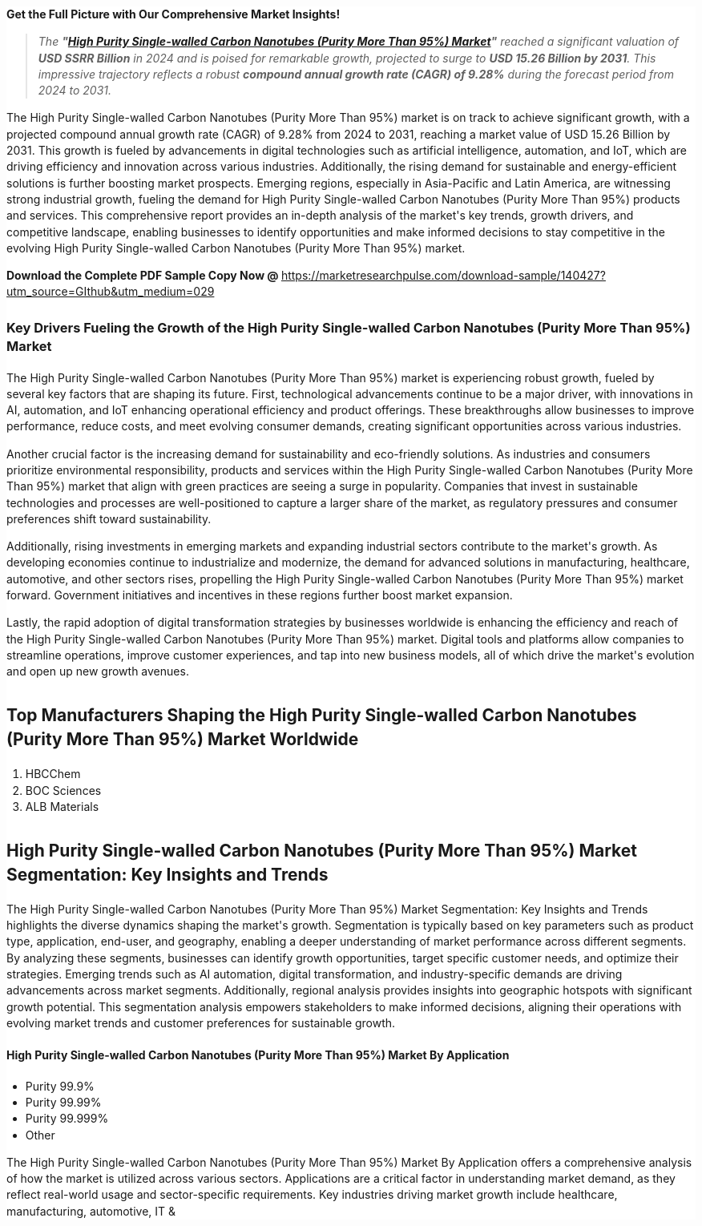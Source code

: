 <p><strong>Get the Full Picture with Our Comprehensive Market Insights!</strong></p><blockquote><p><em>The <strong>"<a href="https://marketresearchpulse.com/download-sample/140427?utm_source=GIthub&amp;utm_medium=029">High Purity Single-walled Carbon Nanotubes (Purity More Than 95%) Market</a>"</strong> reached a significant valuation of <strong>USD SSRR Billion</strong> in 2024 and is poised for remarkable growth, projected to surge to <strong>USD 15.26 Billion by 2031</strong>. This impressive trajectory reflects a robust <strong>compound annual growth rate (CAGR) of 9.28%</strong> during the forecast period from 2024 to 2031.</em></p></blockquote><p>The High Purity Single-walled Carbon Nanotubes (Purity More Than 95%) market is on track to achieve significant growth, with a projected compound annual growth rate (CAGR) of 9.28% from 2024 to 2031, reaching a market value of USD 15.26 Billion by 2031. This growth is fueled by advancements in digital technologies such as artificial intelligence, automation, and IoT, which are driving efficiency and innovation across various industries. Additionally, the rising demand for sustainable and energy-efficient solutions is further boosting market prospects. Emerging regions, especially in Asia-Pacific and Latin America, are witnessing strong industrial growth, fueling the demand for High Purity Single-walled Carbon Nanotubes (Purity More Than 95%) products and services. This comprehensive report provides an in-depth analysis of the market's key trends, growth drivers, and competitive landscape, enabling businesses to identify opportunities and make informed decisions to stay competitive in the evolving High Purity Single-walled Carbon Nanotubes (Purity More Than 95%) market.</p><p><strong>Download the Complete PDF Sample Copy Now @ </strong><a href="https://marketresearchpulse.com/download-sample/140427?utm_source=GIthub&amp;utm_medium=029">https://marketresearchpulse.com/download-sample/140427?utm_source=GIthub&amp;utm_medium=029</a></p><h3>Key Drivers Fueling the Growth of the High Purity Single-walled Carbon Nanotubes (Purity More Than 95%) Market</h3><p>The High Purity Single-walled Carbon Nanotubes (Purity More Than 95%) market is experiencing robust growth, fueled by several key factors that are shaping its future. First, technological advancements continue to be a major driver, with innovations in AI, automation, and IoT enhancing operational efficiency and product offerings. These breakthroughs allow businesses to improve performance, reduce costs, and meet evolving consumer demands, creating significant opportunities across various industries.</p><p>Another crucial factor is the increasing demand for sustainability and eco-friendly solutions. As industries and consumers prioritize environmental responsibility, products and services within the High Purity Single-walled Carbon Nanotubes (Purity More Than 95%) market that align with green practices are seeing a surge in popularity. Companies that invest in sustainable technologies and processes are well-positioned to capture a larger share of the market, as regulatory pressures and consumer preferences shift toward sustainability.</p><p>Additionally, rising investments in emerging markets and expanding industrial sectors contribute to the market's growth. As developing economies continue to industrialize and modernize, the demand for advanced solutions in manufacturing, healthcare, automotive, and other sectors rises, propelling the High Purity Single-walled Carbon Nanotubes (Purity More Than 95%) market forward. Government initiatives and incentives in these regions further boost market expansion.</p><p>Lastly, the rapid adoption of digital transformation strategies by businesses worldwide is enhancing the efficiency and reach of the High Purity Single-walled Carbon Nanotubes (Purity More Than 95%) market. Digital tools and platforms allow companies to streamline operations, improve customer experiences, and tap into new business models, all of which drive the market's evolution and open up new growth avenues.</p><h2>Top Manufacturers Shaping the High Purity Single-walled Carbon Nanotubes (Purity More Than 95%) Market Worldwide</h2><ol><li>HBCChem</li><li>BOC Sciences</li><li>ALB Materials</li></ol><h2>High Purity Single-walled Carbon Nanotubes (Purity More Than 95%) Market Segmentation: Key Insights and Trends</h2><p>The High Purity Single-walled Carbon Nanotubes (Purity More Than 95%) Market Segmentation: Key Insights and Trends highlights the diverse dynamics shaping the market's growth. Segmentation is typically based on key parameters such as product type, application, end-user, and geography, enabling a deeper understanding of market performance across different segments. By analyzing these segments, businesses can identify growth opportunities, target specific customer needs, and optimize their strategies. Emerging trends such as AI automation, digital transformation, and industry-specific demands are driving advancements across market segments. Additionally, regional analysis provides insights into geographic hotspots with significant growth potential. This segmentation analysis empowers stakeholders to make informed decisions, aligning their operations with evolving market trends and customer preferences for sustainable growth.</p><h4>High Purity Single-walled Carbon Nanotubes (Purity More Than 95%) Market By Application</h4><ul><li>Purity 99.9%<li> Purity 99.99%<li> Purity 99.999%<li> Other</li></ul><p>The High Purity Single-walled Carbon Nanotubes (Purity More Than 95%) Market By Application offers a comprehensive analysis of how the market is utilized across various sectors. Applications are a critical factor in understanding market demand, as they reflect real-world usage and sector-specific requirements. Key industries driving market growth include healthcare, manufacturing, automotive, IT &amp;